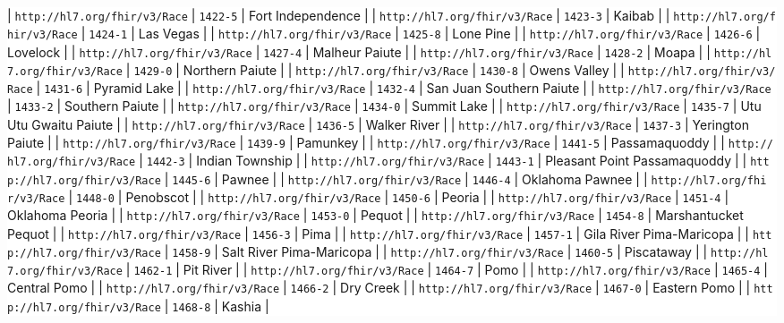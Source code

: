 | `http://hl7.org/fhir/v3/Race` | `1422-5` | Fort Independence |
| `http://hl7.org/fhir/v3/Race` | `1423-3` | Kaibab |
| `http://hl7.org/fhir/v3/Race` | `1424-1` | Las Vegas |
| `http://hl7.org/fhir/v3/Race` | `1425-8` | Lone Pine |
| `http://hl7.org/fhir/v3/Race` | `1426-6` | Lovelock |
| `http://hl7.org/fhir/v3/Race` | `1427-4` | Malheur Paiute |
| `http://hl7.org/fhir/v3/Race` | `1428-2` | Moapa |
| `http://hl7.org/fhir/v3/Race` | `1429-0` | Northern Paiute |
| `http://hl7.org/fhir/v3/Race` | `1430-8` | Owens Valley |
| `http://hl7.org/fhir/v3/Race` | `1431-6` | Pyramid Lake |
| `http://hl7.org/fhir/v3/Race` | `1432-4` | San Juan Southern Paiute |
| `http://hl7.org/fhir/v3/Race` | `1433-2` | Southern Paiute |
| `http://hl7.org/fhir/v3/Race` | `1434-0` | Summit Lake |
| `http://hl7.org/fhir/v3/Race` | `1435-7` | Utu Utu Gwaitu Paiute |
| `http://hl7.org/fhir/v3/Race` | `1436-5` | Walker River |
| `http://hl7.org/fhir/v3/Race` | `1437-3` | Yerington Paiute |
| `http://hl7.org/fhir/v3/Race` | `1439-9` | Pamunkey |
| `http://hl7.org/fhir/v3/Race` | `1441-5` | Passamaquoddy |
| `http://hl7.org/fhir/v3/Race` | `1442-3` | Indian Township |
| `http://hl7.org/fhir/v3/Race` | `1443-1` | Pleasant Point Passamaquoddy |
| `http://hl7.org/fhir/v3/Race` | `1445-6` | Pawnee |
| `http://hl7.org/fhir/v3/Race` | `1446-4` | Oklahoma Pawnee |
| `http://hl7.org/fhir/v3/Race` | `1448-0` | Penobscot |
| `http://hl7.org/fhir/v3/Race` | `1450-6` | Peoria |
| `http://hl7.org/fhir/v3/Race` | `1451-4` | Oklahoma Peoria |
| `http://hl7.org/fhir/v3/Race` | `1453-0` | Pequot |
| `http://hl7.org/fhir/v3/Race` | `1454-8` | Marshantucket Pequot |
| `http://hl7.org/fhir/v3/Race` | `1456-3` | Pima |
| `http://hl7.org/fhir/v3/Race` | `1457-1` | Gila River Pima-Maricopa |
| `http://hl7.org/fhir/v3/Race` | `1458-9` | Salt River Pima-Maricopa |
| `http://hl7.org/fhir/v3/Race` | `1460-5` | Piscataway |
| `http://hl7.org/fhir/v3/Race` | `1462-1` | Pit River |
| `http://hl7.org/fhir/v3/Race` | `1464-7` | Pomo |
| `http://hl7.org/fhir/v3/Race` | `1465-4` | Central Pomo |
| `http://hl7.org/fhir/v3/Race` | `1466-2` | Dry Creek |
| `http://hl7.org/fhir/v3/Race` | `1467-0` | Eastern Pomo |
| `http://hl7.org/fhir/v3/Race` | `1468-8` | Kashia |